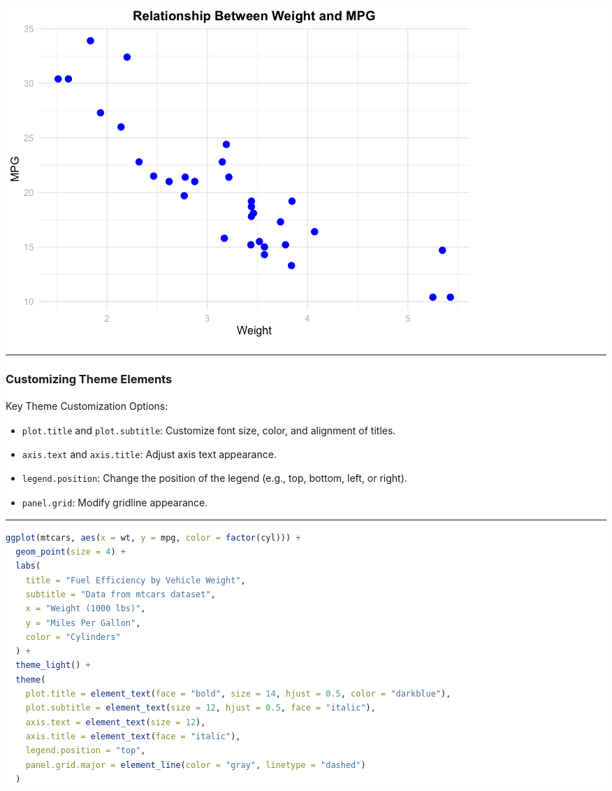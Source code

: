 ![](bigdata_Lecture4_files/figure-gfm/unnamed-chunk-31-1.png)

------------------------------------------------------------------------

### Customizing Theme Elements

Key Theme Customization Options:

- `plot.title` and `plot.subtitle`: Customize font size, color, and
  alignment of titles.

- `axis.text` and `axis.title`: Adjust axis text appearance.

- `legend.position`: Change the position of the legend (e.g., top,
  bottom, left, or right).

- `panel.grid`: Modify gridline appearance.

------------------------------------------------------------------------

``` r
ggplot(mtcars, aes(x = wt, y = mpg, color = factor(cyl))) +
  geom_point(size = 4) +
  labs(
    title = "Fuel Efficiency by Vehicle Weight",
    subtitle = "Data from mtcars dataset",
    x = "Weight (1000 lbs)",
    y = "Miles Per Gallon",
    color = "Cylinders"
  ) +
  theme_light() +
  theme(
    plot.title = element_text(face = "bold", size = 14, hjust = 0.5, color = "darkblue"),
    plot.subtitle = element_text(size = 12, hjust = 0.5, face = "italic"),
    axis.text = element_text(size = 12),
    axis.title = element_text(face = "italic"),
    legend.position = "top",
    panel.grid.major = element_line(color = "gray", linetype = "dashed")
  )
```
